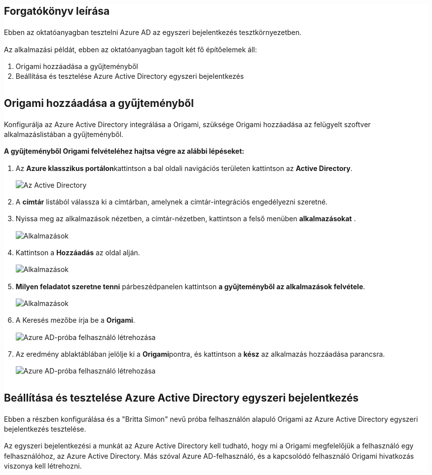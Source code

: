 ## <a name="scenario-description"></a>Forgatókönyv leírása
Ebben az oktatóanyagban tesztelni Azure AD az egyszeri bejelentkezés tesztkörnyezetben.

Az alkalmazási példát, ebben az oktatóanyagban tagolt két fő építőelemek áll:

1. Origami hozzáadása a gyűjteményből
2. Beállítása és tesztelése Azure Active Directory egyszeri bejelentkezés


## <a name="adding-origami-from-the-gallery"></a>Origami hozzáadása a gyűjteményből
Konfigurálja az Azure Active Directory integrálása a Origami, szüksége Origami hozzáadása az felügyelt szoftver alkalmazáslistában a gyűjteményből.

**A gyűjteményből Origami felvételéhez hajtsa végre az alábbi lépéseket:**

1. Az **Azure klasszikus portálon**kattintson a bal oldali navigációs területen kattintson az **Active Directory**.

    ![Az Active Directory][1]
2. A **címtár** listából válassza ki a címtárban, amelynek a címtár-integrációs engedélyezni szeretné.

3. Nyissa meg az alkalmazások nézetben, a címtár-nézetben, kattintson a felső menüben **alkalmazásokat** .

    ![Alkalmazások][2]

4. Kattintson a **Hozzáadás** az oldal alján.

    ![Alkalmazások][3]

5. **Milyen feladatot szeretne tenni** párbeszédpanelen kattintson **a gyűjteményből az alkalmazások felvétele**.

    ![Alkalmazások][4]

6. A Keresés mezőbe írja be a **Origami**.

    ![Azure AD-próba felhasználó létrehozása](./media/active-directory-saas-origami-tutorial/tutorial_origami_01.png)
7. Az eredmény ablaktáblában jelölje ki a **Origami**pontra, és kattintson a **kész** az alkalmazás hozzáadása parancsra.

    ![Azure AD-próba felhasználó létrehozása](./media/active-directory-saas-origami-tutorial/tutorial_origami_02.png)

##  <a name="configuring-and-testing-azure-ad-single-sign-on"></a>Beállítása és tesztelése Azure Active Directory egyszeri bejelentkezés
Ebben a részben konfigurálása és a "Britta Simon" nevű próba felhasználón alapuló Origami az Azure Active Directory egyszeri bejelentkezés tesztelése.

Az egyszeri bejelentkezési a munkát az Azure Active Directory kell tudható, hogy mi a Origami megfelelőjük a felhasználó egy felhasználóhoz, az Azure Active Directory. Más szóval Azure AD-felhasználó, és a kapcsolódó felhasználó Origami hivatkozás viszonya kell létrehozni.


[1]: ./media/active-directory-saas-origami-tutorial/tutorial_general_01.png
[2]: ./media/active-directory-saas-origami-tutorial/tutorial_general_02.png
[3]: ./media/active-directory-saas-origami-tutorial/tutorial_general_03.png
[4]: ./media/active-directory-saas-origami-tutorial/tutorial_general_04.png
[6]: ./media/active-directory-saas-origami-tutorial/tutorial_general_05.png
[10]: ./media/active-directory-saas-origami-tutorial/tutorial_general_06.png
[11]: ./media/active-directory-saas-origami-tutorial/tutorial_general_07.png
[20]: ./media/active-directory-saas-origami-tutorial/tutorial_general_100.png
[200]: ./media/active-directory-saas-origami-tutorial/tutorial_general_200.png
[201]: ./media/active-directory-saas-origami-tutorial/tutorial_general_201.png
[203]: ./media/active-directory-saas-origami-tutorial/tutorial_general_203.png
[204]: ./media/active-directory-saas-origami-tutorial/tutorial_general_204.png
[205]: ./media/active-directory-saas-origami-tutorial/tutorial_general_205.png
